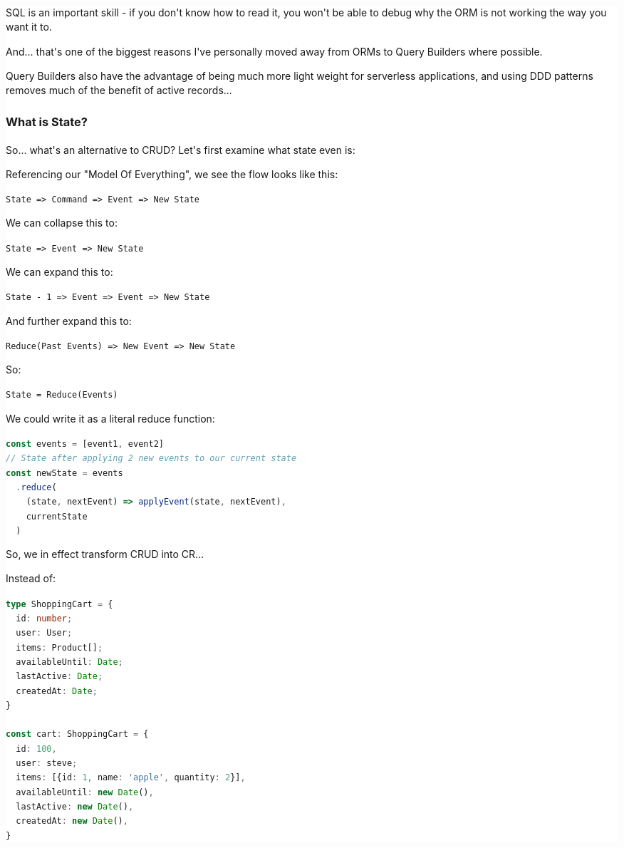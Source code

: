 SQL is an important skill - if you don't know how to read it, you won't be able to debug why the ORM is not working the way you want it to.

And... that's one of the biggest reasons I've personally moved away from ORMs to Query Builders where possible.

Query Builders also have the advantage of being much more light weight for serverless applications, and using DDD patterns removes much of the benefit of active records...

### What is State?

So... what's an alternative to CRUD? Let's first examine what state even is:

Referencing our "Model Of Everything", we see the flow looks like this:

`State => Command => Event => New State`

We can collapse this to:

`State => Event => New State`

We can expand this to:

`State - 1 => Event => Event => New State`

And further expand this to:

`Reduce(Past Events) => New Event => New State`

So:

`State = Reduce(Events)`

We could write it as a literal reduce function:

```js
const events = [event1, event2]
// State after applying 2 new events to our current state
const newState = events
  .reduce(
    (state, nextEvent) => applyEvent(state, nextEvent), 
    currentState
  )
```

So, we in effect transform CRUD into CR...

Instead of:
```ts
type ShoppingCart = {
  id: number;
  user: User;
  items: Product[];
  availableUntil: Date;
  lastActive: Date;
  createdAt: Date;
}

const cart: ShoppingCart = {
  id: 100,
  user: steve;
  items: [{id: 1, name: 'apple', quantity: 2}],
  availableUntil: new Date(),
  lastActive: new Date(),
  createdAt: new Date(),
}
```
